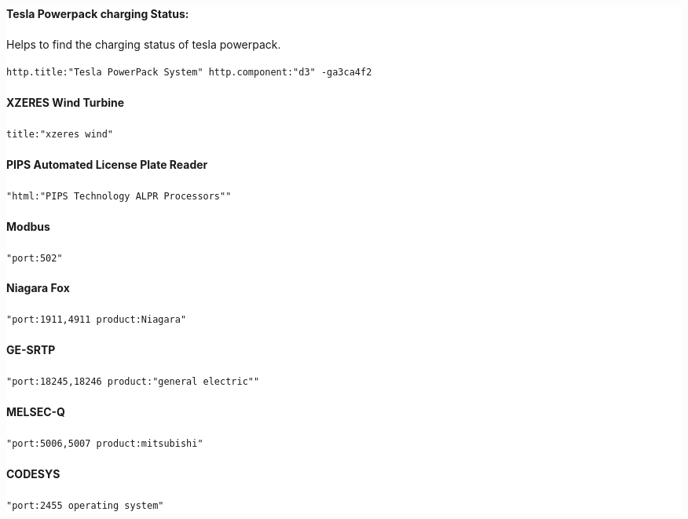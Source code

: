 #### Tesla Powerpack charging Status:



Helps to find the charging status of tesla powerpack.

```
http.title:"Tesla PowerPack System" http.component:"d3" -ga3ca4f2
```

#### XZERES Wind Turbine



```
title:"xzeres wind"
```

#### PIPS Automated License Plate Reader



```
"html:"PIPS Technology ALPR Processors""
```

#### Modbus



```
"port:502"
```

#### Niagara Fox



```
"port:1911,4911 product:Niagara"
```

#### GE-SRTP



```
"port:18245,18246 product:"general electric""
```

#### MELSEC-Q



```
"port:5006,5007 product:mitsubishi"
```

#### CODESYS



```
"port:2455 operating system"
```
